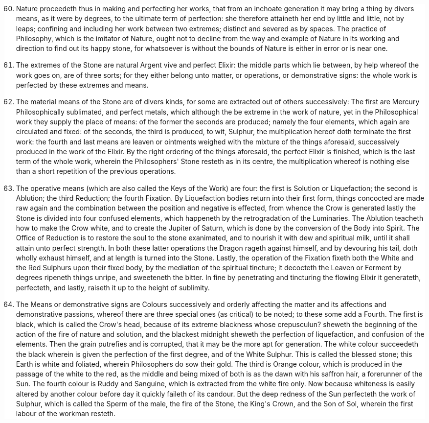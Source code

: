 60. Nature proceedeth thus in making and perfecting her works, that from an inchoate generation it may bring a thing by divers means, as it were by degrees, to the ultimate term of perfection: she therefore attaineth her end by little and little, not by leaps; confining and including her work between two extremes; distinct and severed as by spaces. The practice of Philosophy, which is the imitator of Nature, ought not to decline from the way and example of Nature in its working and direction to find out its happy stone, for whatsoever is without the bounds of Nature is either in error or is near one.

61. The extremes of the Stone are natural Argent vive and perfect Elixir: the middle parts which lie between, by help whereof the work goes on, are of three sorts; for they either belong unto matter, or operations, or demonstrative signs: the whole work is perfected by these extremes and means.

62. The material means of the Stone are of divers kinds, for some are extracted out of others successively: The first are Mercury Philosophically sublimated, and perfect metals, which although the be extreme in the work of nature, yet in the Philosophical work they supply the place of means: of the former the seconds are produced; namely the four elements, which again are circulated and fixed: of the seconds, the third is produced, to wit, Sulphur, the multiplication hereof doth terminate the first work: the fourth and last means are leaven or ointments weighed with the mixture of the things aforesaid, successively produced in the work of the Elixir. By the right ordering of the things aforesaid, the perfect Elixir is finished, which is the last term of the whole work, wherein the Philosophers' Stone resteth as in its centre, the multiplication whereof is nothing else than a short repetition of the previous operations.

63. The operative means (which are also called the Keys of the Work) are four: the first is Solution or Liquefaction; the second is Ablution; the third Reduction; the fourth Fixation. By Liquefaction bodies return into their first form, things concocted are made raw again and the combination between the position and negative is effected, from whence the Crow is generated lastly the Stone is divided into four confused elements, which happeneth by the retrogradation of the Luminaries. The Ablution teacheth how to make the Crow white, and to create the Jupiter of Saturn, which is done by the conversion of the Body into Spirit. The Office of Reduction is to restore the soul to the stone exanimated, and to nourish it with dew and spiritual milk, until it shall attain unto perfect strength. In both these latter operations the Dragon rageth against himself, and by devouring his tail, doth wholly exhaust himself, and at length is turned into the Stone. Lastly, the operation of the Fixation fixeth both the White and the Red Sulphurs upon their fixed body, by the mediation of the spiritual tincture; it decocteth the Leaven or Ferment by degrees ripeneth things unripe, and sweeteneth the bitter. In fine by penetrating and tincturing the flowing Elixir it generateth, perfecteth, and lastly, raiseth it up to the height of sublimity.

64. The Means or demonstrative signs are Colours successively and orderly affecting the matter and its affections and demonstrative passions, whereof there are three special ones (as critical) to be noted; to these some add a Fourth. The first is black, which is called the Crow's head, because of its extreme blackness whose crepusculun? sheweth the beginning of the action of the fire of nature and solution, and the blackest midnight sheweth the perfection of liquefaction, and confusion of the elements. Then the grain putrefies and is corrupted, that it may be the more apt for generation. The white colour succeedeth the black wherein is given the perfection of the first degree, and of the White Sulphur. This is called the blessed stone; this Earth is white and foliated, wherein Philosophers do sow their gold. The third is Orange colour, which is produced in the passage of the white to the red, as the middle and being mixed of both is as the dawn with his saffron hair, a forerunner of the Sun. The fourth colour is Ruddy and Sanguine, which is extracted from the white fire only. Now because whiteness is easily altered by another colour before day it quickly faileth of its candour. But the deep redness of the Sun perfecteth the work of Sulphur, which is called the Sperm of the male, the fire of the Stone, the King's Crown, and the Son of Sol, wherein the first labour of the workman resteth.
